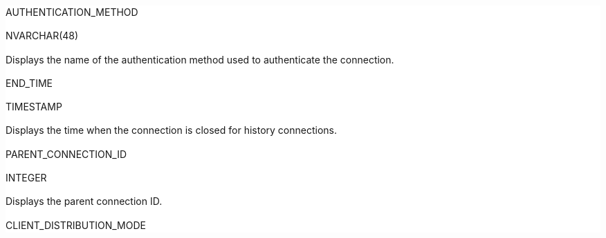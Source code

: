 </td>
</tr>
<tr>
<td valign="top">

AUTHENTICATION\_METHOD

</td>
<td valign="top">

NVARCHAR\(48\)

</td>
<td valign="top">

Displays the name of the authentication method used to authenticate the connection.

</td>
</tr>
<tr>
<td valign="top">

END\_TIME

</td>
<td valign="top">

TIMESTAMP

</td>
<td valign="top">

Displays the time when the connection is closed for history connections.

</td>
</tr>
<tr>
<td valign="top">

PARENT\_CONNECTION\_ID

</td>
<td valign="top">

INTEGER

</td>
<td valign="top">

Displays the parent connection ID.

</td>
</tr>
<tr>
<td valign="top">

CLIENT\_DISTRIBUTION\_MODE

</td>
<td valign="top">
